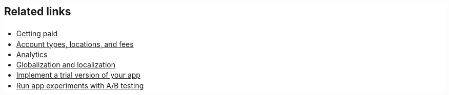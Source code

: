 ## Related links

* [Getting paid](/partner-center/marketplace-get-paid)
* [Account types, locations, and fees](/windows/apps/publish/partner-center/account-types-locations-and-fees)
* [Analytics](/windows/apps/publish/analytics)
* [Globalization and localization](/windows/apps/design/globalizing/globalizing-portal)
* [Implement a trial version of your app](../monetize/implement-a-trial-version-of-your-app.md)
* [Run app experiments with A/B testing](../monetize/run-app-experiments-with-a-b-testing.md)
